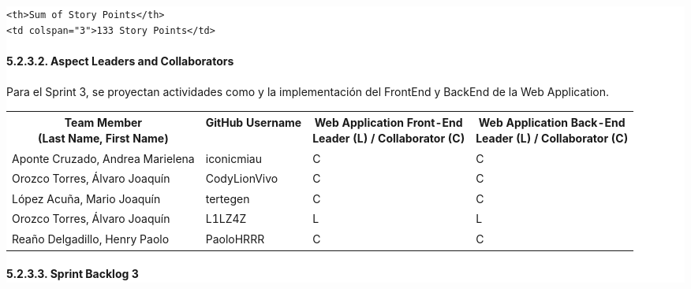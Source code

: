     <th>Sum of Story Points</th>
    <td colspan="3">133 Story Points</td>
  </tr>
</table>

#### 5.2.3.2. Aspect Leaders and Collaborators

Para el Sprint 3, se proyectan actividades como y la implementación del FrontEnd y BackEnd de la Web Application.

<table cellpadding="6" cellspacing="0" style="border-collapse: collapse; width: 100%;">
  <tr>
    <th>Team Member <br>(Last Name, First Name)</th>
    <th>GitHub Username</th>
    <th>Web Application Front-End<br>Leader (L) / Collaborator (C)</th>
    <th>Web Application Back-End<br>Leader (L) / Collaborator (C)</th>
  </tr>
  <tr>
    <td>Aponte Cruzado, Andrea Marielena</td>
    <td>iconicmiau</td>
    <td>C</td>
    <td>C</td>
  </tr>
  <tr>
    <td>Orozco Torres, Álvaro Joaquín</td>
    <td>CodyLionVivo</td>
    <td>C</td>
    <td>C</td>
  </tr>
  <tr>
    <td>López Acuña, Mario Joaquín</td>
    <td>tertegen</td>
    <td>C</td>
    <td>C</td>
  </tr>
  <tr>
    <td>Orozco Torres, Álvaro Joaquín</td>
    <td>L1LZ4Z</td>
    <td>L</td>
    <td>L</td>
  </tr>
  <tr>
    <td>Reaño Delgadillo, Henry Paolo</td>
    <td>PaoloHRRR</td>
    <td>C</td>
    <td>C</td>
  </tr>
</table>

#### 5.2.3.3. Sprint Backlog 3

